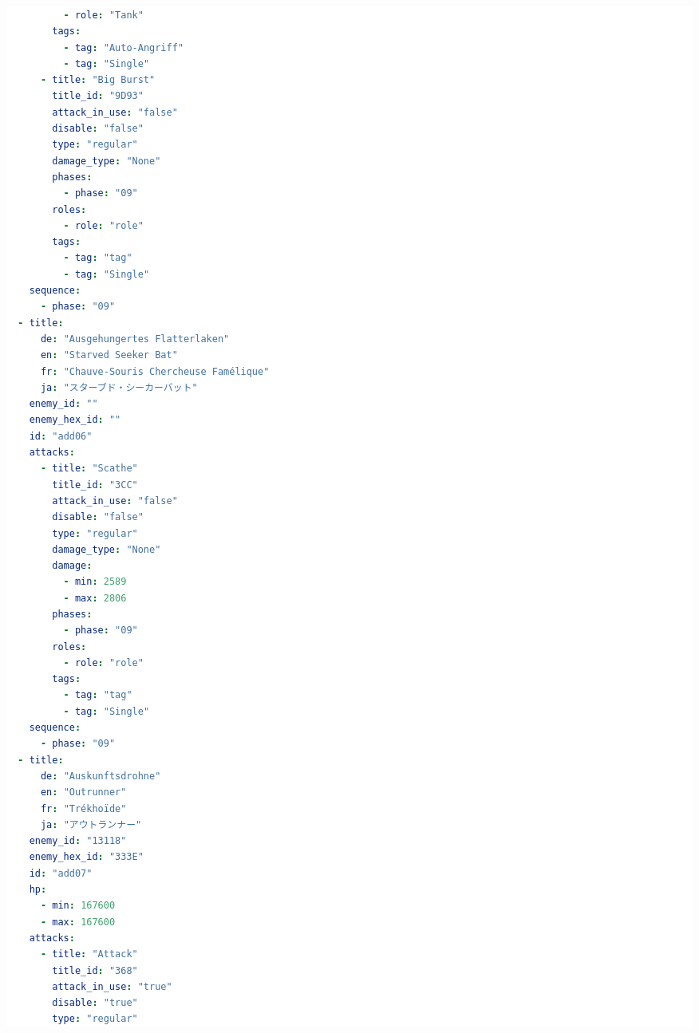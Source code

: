```yaml
          - role: "Tank"
        tags:
          - tag: "Auto-Angriff"
          - tag: "Single"
      - title: "Big Burst"
        title_id: "9D93"
        attack_in_use: "false"
        disable: "false"
        type: "regular"
        damage_type: "None"
        phases:
          - phase: "09"
        roles:
          - role: "role"
        tags:
          - tag: "tag"
          - tag: "Single"
    sequence:
      - phase: "09"
  - title:
      de: "Ausgehungertes Flatterlaken"
      en: "Starved Seeker Bat"
      fr: "Chauve-Souris Chercheuse Famélique"
      ja: "スターブド・シーカーバット"
    enemy_id: ""
    enemy_hex_id: ""
    id: "add06"
    attacks:
      - title: "Scathe"
        title_id: "3CC"
        attack_in_use: "false"
        disable: "false"
        type: "regular"
        damage_type: "None"
        damage:
          - min: 2589
          - max: 2806
        phases:
          - phase: "09"
        roles:
          - role: "role"
        tags:
          - tag: "tag"
          - tag: "Single"
    sequence:
      - phase: "09"
  - title:
      de: "Auskunftsdrohne"
      en: "Outrunner"
      fr: "Trékhoïde"
      ja: "アウトランナー"
    enemy_id: "13118"
    enemy_hex_id: "333E"
    id: "add07"
    hp:
      - min: 167600
      - max: 167600
    attacks:
      - title: "Attack"
        title_id: "368"
        attack_in_use: "true"
        disable: "true"
        type: "regular"
```